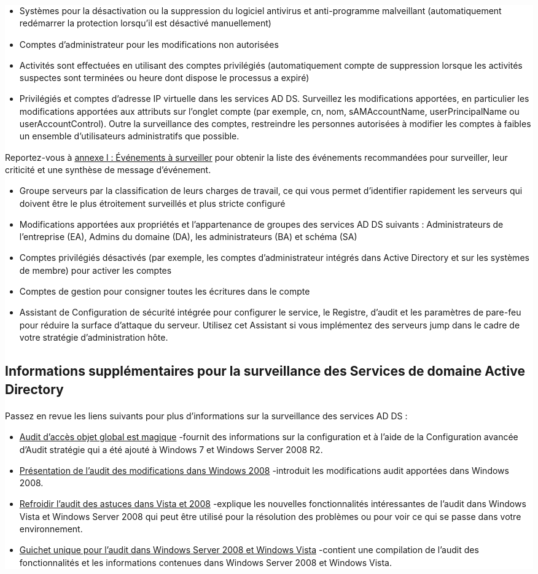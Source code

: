 -   Systèmes pour la désactivation ou la suppression du logiciel antivirus et anti-programme malveillant (automatiquement redémarrer la protection lorsqu’il est désactivé manuellement)  

-   Comptes d’administrateur pour les modifications non autorisées  

-   Activités sont effectuées en utilisant des comptes privilégiés (automatiquement compte de suppression lorsque les activités suspectes sont terminées ou heure dont dispose le processus a expiré)  

-   Privilégiés et comptes d’adresse IP virtuelle dans les services AD DS. Surveillez les modifications apportées, en particulier les modifications apportées aux attributs sur l’onglet compte (par exemple, cn, nom, sAMAccountName, userPrincipalName ou userAccountControl). Outre la surveillance des comptes, restreindre les personnes autorisées à modifier les comptes à faibles un ensemble d’utilisateurs administratifs que possible.  

Reportez-vous à [annexe l : Événements à surveiller](../../../ad-ds/plan/Appendix-L--Events-to-Monitor.md) pour obtenir la liste des événements recommandées pour surveiller, leur criticité et une synthèse de message d’événement.  

-   Groupe serveurs par la classification de leurs charges de travail, ce qui vous permet d’identifier rapidement les serveurs qui doivent être le plus étroitement surveillés et plus stricte configuré  

-   Modifications apportées aux propriétés et l’appartenance de groupes des services AD DS suivants : Administrateurs de l’entreprise (EA), Admins du domaine (DA), les administrateurs (BA) et schéma (SA)  

-   Comptes privilégiés désactivés (par exemple, les comptes d’administrateur intégrés dans Active Directory et sur les systèmes de membre) pour activer les comptes  

-   Comptes de gestion pour consigner toutes les écritures dans le compte  

-   Assistant de Configuration de sécurité intégrée pour configurer le service, le Registre, d’audit et les paramètres de pare-feu pour réduire la surface d’attaque du serveur. Utilisez cet Assistant si vous implémentez des serveurs jump dans le cadre de votre stratégie d’administration hôte.  

## <a name="additional-information-for-monitoring-active-directory-domain-services"></a>Informations supplémentaires pour la surveillance des Services de domaine Active Directory  
Passez en revue les liens suivants pour plus d’informations sur la surveillance des services AD DS :  
  
-   [Audit d’accès objet global est magique](http://blogs.technet.com/b/askds/archive/2011/03/10/global-object-access-auditing-is-magic.aspx) -fournit des informations sur la configuration et à l’aide de la Configuration avancée d’Audit stratégie qui a été ajouté à Windows 7 et Windows Server 2008 R2.  

-   [Présentation de l’audit des modifications dans Windows 2008](http://blogs.technet.com/b/askds/archive/2007/10/19/introducing-auditing-changes-in-windows-2008.aspx) -introduit les modifications audit apportées dans Windows 2008.  

-   [Refroidir l’audit des astuces dans Vista et 2008](http://blogs.technet.com/b/askds/archive/2007/11/16/cool-auditing-tricks-in-vista-and-2008.aspx) -explique les nouvelles fonctionnalités intéressantes de l’audit dans Windows Vista et Windows Server 2008 qui peut être utilisé pour la résolution des problèmes ou pour voir ce qui se passe dans votre environnement.  

-   [Guichet unique pour l’audit dans Windows Server 2008 et Windows Vista](http://blogs.technet.com/b/askds/archive/2008/03/27/one-stop-shop-for-auditing-in-windows-server-2008-and-windows-vista.aspx) -contient une compilation de l’audit des fonctionnalités et les informations contenues dans Windows Server 2008 et Windows Vista.  
